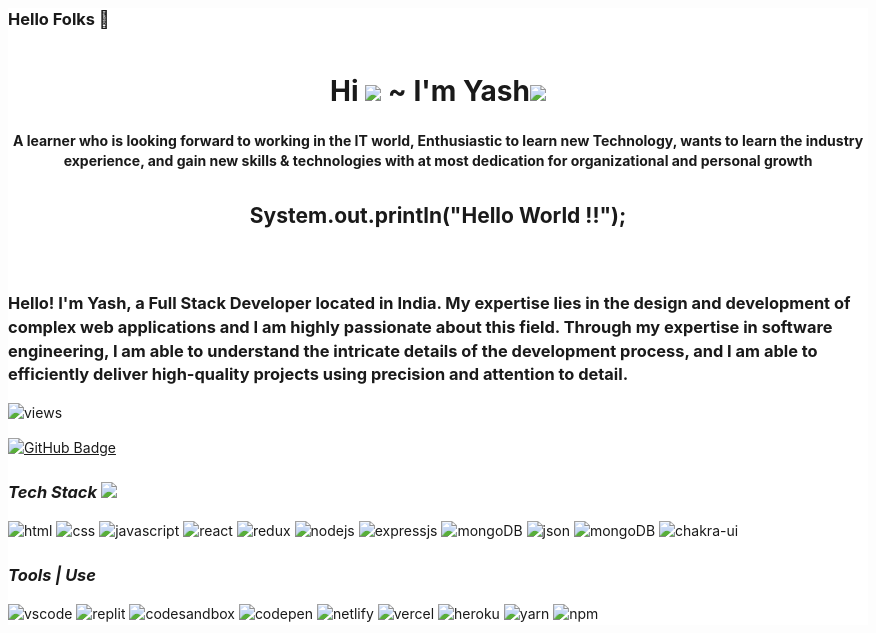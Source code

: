 ### Hello  Folks 👋
<h1 align="center">Hi <img src="https://raw.githubusercontent.com/ABSphreak/ABSphreak/master/gifs/Hi.gif" width="35" /> ~ I'm Yash<img width="33" bottom="-20" src="https://user-images.githubusercontent.com/97526754/173172254-697ba77e-bed8-4ffc-b1d1-2c20ede245b0.gif" /></h1>
<h4 align="center" margin="0px">A learner who is looking forward to working in the IT world, Enthusiastic to learn new Technology, wants to learn the industry experience, and gain new skills & technologies with at most dedication for organizational and personal growth</h4>
<h2 align="center">System.out.println("Hello World !!");</h2>
<img src="https://lh3.googleusercontent.com/pw/AL9nZEUVD9lDKzg6-S1OIxO4wLD4IPEnbGJfHOQfCJp_v1HTtGY50_LhnyXGqJXSQ2x-IEum1HsXXK7b18FLfKchSMOzcyiXFRac8HHQ2m6JMDtcEdza0PJWsQpm6KdaTgS0KRItAKghSrubnEjyPMc1dGbl=w1012-h386-no?authuser=0" width="1000" align="centre" marginLeft="100px" alt="" />

### Hello! I'm Yash, a Full Stack Developer located in India. My expertise lies in the design and development of complex web applications and I am highly passionate about this field. Through my expertise in software engineering, I am able to understand the intricate details of the development process, and I am able to efficiently deliver high-quality projects using precision and attention to detail.


  <img src="https://komarev.com/ghpvc/?username=yash0922&color=green" alt="views" /> 
<br/>
<p align="centre"> 
<a href="https://github.com/yash0922/?tab=followers"><img src="https://img.shields.io/github/followers/yash0922?label=Followers&style=social" alt="GitHub Badge"></a>
</p>
<h3><i>Tech Stack <img src="https://camo.githubusercontent.com/beb64ff21c883e318e4f5db5231c2ba4175705bea1c9249e82a41ab375db4f75/68747470733a2f2f6d65646961322e67697068792e636f6d2f6d656469612f51737347456d706b79454f684243623765312f67697068792e6769663f6369643d656366303565343761306e336769316266716e74716d6f62386739616964316f796a327772336473336d67373030626c267269643d67697068792e676966" width="35"/></i></h3>
<p align="left">
  <img src="https://img.shields.io/badge/html5-%23E34F26.svg?style=for-the-badge&logo=html5&logoColor=white" alt="html"/>
  <img src="https://img.shields.io/badge/css3-%231572B6.svg?style=for-the-badge&logo=css3&logoColor=white" alt="css"/>
  <img src="https://img.shields.io/badge/javascript-%23323330.svg?style=for-the-badge&logo=javascript&logoColor=%23F7DF1E" alt="javascript"/>
  <img src="https://img.shields.io/badge/react-%2320232a.svg?style=for-the-badge&logo=react&logoColor=%2361DAFB" alt="react"/>
  <img src="https://img.shields.io/badge/redux-%23593d88.svg?style=for-the-badge&logo=redux&logoColor=white" alt="redux"/>
  <img src="https://img.shields.io/badge/Node.js-339933?style=for-the-badge&logo=nodedotjs&logoColor=white" alt="nodejs" />
  <img src="https://img.shields.io/badge/express.js-%23404d59.svg?style=for-the-badge&logo=express&logoColor=%2361DAFB" alt="expressjs" />
  <img src="https://img.shields.io/badge/MongoDB-%234ea94b.svg?style=for-the-badge&logo=mongodb&logoColor=white" alt="mongoDB" />
  <img src="https://img.shields.io/badge/json-5E5C5C?style=for-the-badge&logo=json&logoColor=white" alt="json" />
    <img src="https://img.shields.io/badge/java-%234ea94b.svg?style=for-the-badge&logo=java&logoColor=white" alt="mongoDB" />
  <img src="https://img.shields.io/badge/Chakra--UI-319795?style=for-the-badge&logo=chakra-ui&logoColor=white" alt="chakra-ui" />
</p>

<h3><i>Tools | Use</i></h3>
<p align="left">
  <img src="https://img.shields.io/badge/VSCode-0078D4?style=for-the-badge&logo=visual%20studio%20code&logoColor=white" alt="vscode" />
  <img src="https://img.shields.io/badge/replit-667881?style=for-the-badge&logo=replit&logoColor=white" alt="replit" />
  <img src="https://img.shields.io/badge/Codesandbox-000000?style=for-the-badge&logo=CodeSandbox&logoColor=white" alt="codesandbox" />
  <img src="https://img.shields.io/badge/Codepen-000000?style=for-the-badge&logo=codepen&logoColor=white" alt="codepen" />
  <img src="https://img.shields.io/badge/Netlify-00C7B7?style=for-the-badge&logo=netlify&logoColor=white" alt="netlify" />
  <img src="https://img.shields.io/badge/Vercel-000000?style=for-the-badge&logo=vercel&logoColor=white" alt="vercel" />
  <img src="https://img.shields.io/badge/Heroku-430098?style=for-the-badge&logo=heroku&logoColor=white" alt="heroku" />
  <img src="https://img.shields.io/badge/Yarn-2C8EBB?style=for-the-badge&logo=yarn&logoColor=white" alt="yarn" />
  <img src="https://img.shields.io/badge/NPM-%23000000.svg?style=for-the-badge&logo=npm&logoColor=white" alt="npm"/>